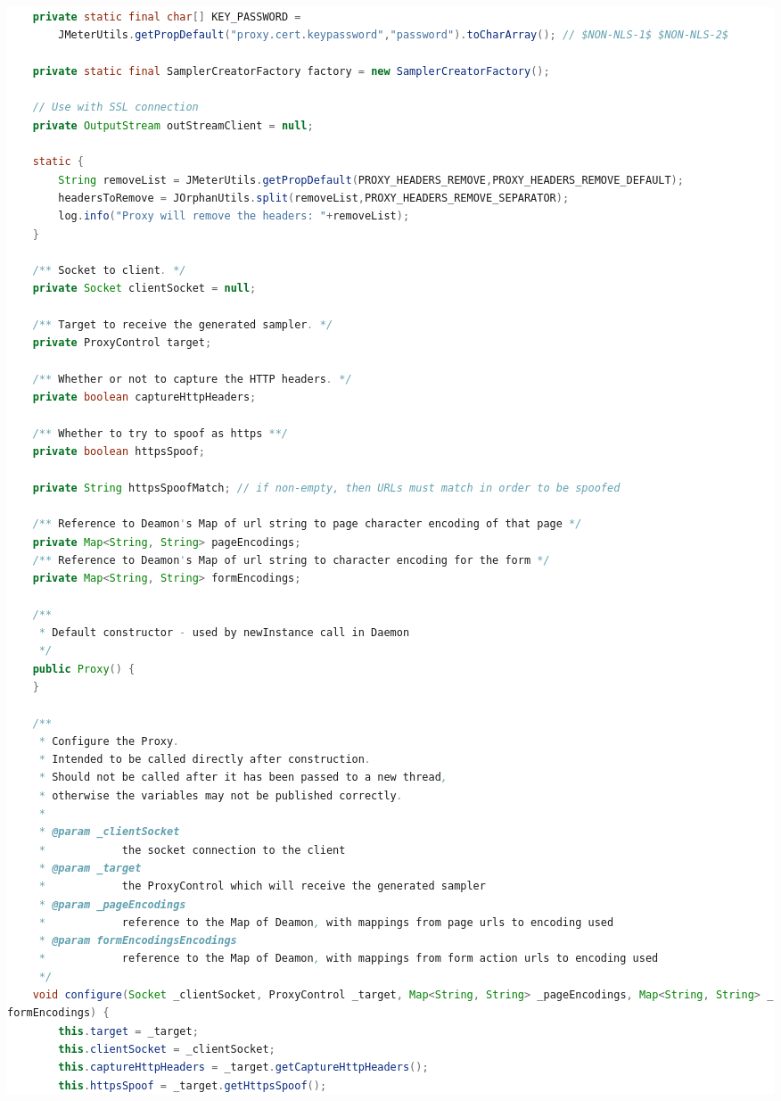 ```java
    private static final char[] KEY_PASSWORD =
        JMeterUtils.getPropDefault("proxy.cert.keypassword","password").toCharArray(); // $NON-NLS-1$ $NON-NLS-2$

    private static final SamplerCreatorFactory factory = new SamplerCreatorFactory();

    // Use with SSL connection
    private OutputStream outStreamClient = null;

    static {
        String removeList = JMeterUtils.getPropDefault(PROXY_HEADERS_REMOVE,PROXY_HEADERS_REMOVE_DEFAULT);
        headersToRemove = JOrphanUtils.split(removeList,PROXY_HEADERS_REMOVE_SEPARATOR);
        log.info("Proxy will remove the headers: "+removeList);
    }

    /** Socket to client. */
    private Socket clientSocket = null;

    /** Target to receive the generated sampler. */
    private ProxyControl target;

    /** Whether or not to capture the HTTP headers. */
    private boolean captureHttpHeaders;

    /** Whether to try to spoof as https **/
    private boolean httpsSpoof;

    private String httpsSpoofMatch; // if non-empty, then URLs must match in order to be spoofed

    /** Reference to Deamon's Map of url string to page character encoding of that page */
    private Map<String, String> pageEncodings;
    /** Reference to Deamon's Map of url string to character encoding for the form */
    private Map<String, String> formEncodings;

    /**
     * Default constructor - used by newInstance call in Daemon
     */
    public Proxy() {
    }

    /**
     * Configure the Proxy.
     * Intended to be called directly after construction.
     * Should not be called after it has been passed to a new thread,
     * otherwise the variables may not be published correctly.
     *
     * @param _clientSocket
     *            the socket connection to the client
     * @param _target
     *            the ProxyControl which will receive the generated sampler
     * @param _pageEncodings
     *            reference to the Map of Deamon, with mappings from page urls to encoding used
     * @param formEncodingsEncodings
     *            reference to the Map of Deamon, with mappings from form action urls to encoding used
     */
    void configure(Socket _clientSocket, ProxyControl _target, Map<String, String> _pageEncodings, Map<String, String> _formEncodings) {
        this.target = _target;
        this.clientSocket = _clientSocket;
        this.captureHttpHeaders = _target.getCaptureHttpHeaders();
        this.httpsSpoof = _target.getHttpsSpoof();
```
